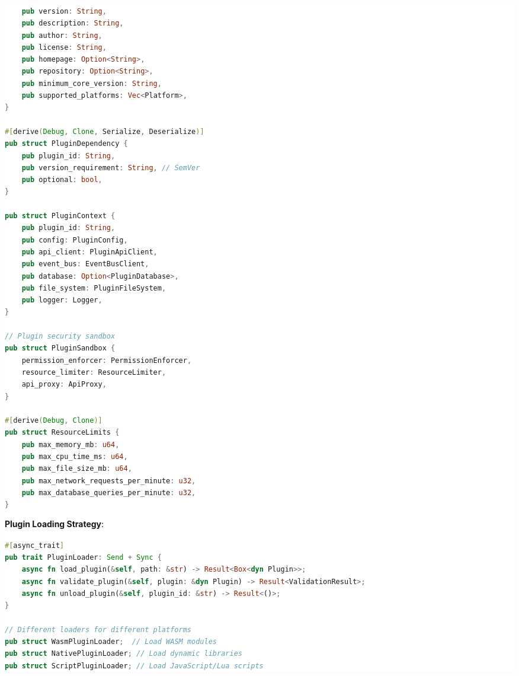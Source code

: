 ```rust
    pub version: String,
    pub description: String,
    pub author: String,
    pub license: String,
    pub homepage: Option<String>,
    pub repository: Option<String>,
    pub minimum_core_version: String,
    pub supported_platforms: Vec<Platform>,
}

#[derive(Debug, Clone, Serialize, Deserialize)]
pub struct PluginDependency {
    pub plugin_id: String,
    pub version_requirement: String, // SemVer
    pub optional: bool,
}

pub struct PluginContext {
    pub plugin_id: String,
    pub config: PluginConfig,
    pub api_client: PluginApiClient,
    pub event_bus: EventBusClient,
    pub database: Option<PluginDatabase>,
    pub file_system: PluginFileSystem,
    pub logger: Logger,
}

// Plugin security sandbox
pub struct PluginSandbox {
    permission_enforcer: PermissionEnforcer,
    resource_limiter: ResourceLimiter,
    api_proxy: ApiProxy,
}

#[derive(Debug, Clone)]
pub struct ResourceLimits {
    pub max_memory_mb: u64,
    pub max_cpu_time_ms: u64,
    pub max_file_size_mb: u64,
    pub max_network_requests_per_minute: u32,
    pub max_database_queries_per_minute: u32,
}
```

**Plugin Loading Strategy**:
```rust
#[async_trait]
pub trait PluginLoader: Send + Sync {
    async fn load_plugin(&self, path: &str) -> Result<Box<dyn Plugin>>;
    async fn validate_plugin(&self, plugin: &dyn Plugin) -> Result<ValidationResult>;
    async fn unload_plugin(&self, plugin_id: &str) -> Result<()>;
}

// Different loaders for different platforms
pub struct WasmPluginLoader;  // Load WASM modules
pub struct NativePluginLoader; // Load dynamic libraries
pub struct ScriptPluginLoader; // Load JavaScript/Lua scripts
```
